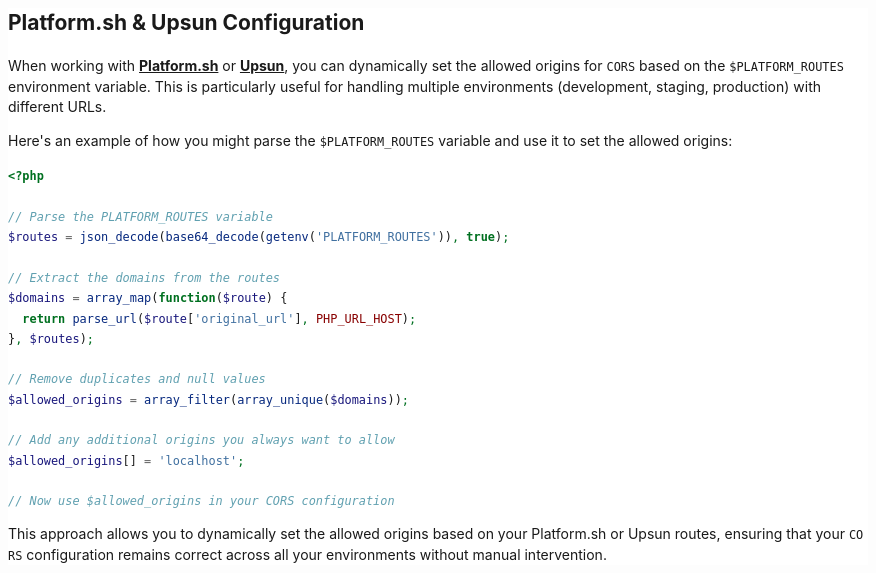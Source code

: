## Platform.sh & Upsun Configuration

When working with **[Platform.sh](https://platform.sh/)** or **[Upsun](https://www.upsun.com/)**, you can dynamically set the allowed origins for `CORS` based on the `$PLATFORM_ROUTES` environment variable. This is particularly useful for handling multiple environments (development, staging, production) with different URLs.

Here's an example of how you might parse the `$PLATFORM_ROUTES` variable and use it to set the allowed origins:

```php
<?php

// Parse the PLATFORM_ROUTES variable
$routes = json_decode(base64_decode(getenv('PLATFORM_ROUTES')), true);

// Extract the domains from the routes
$domains = array_map(function($route) {
  return parse_url($route['original_url'], PHP_URL_HOST);
}, $routes);

// Remove duplicates and null values
$allowed_origins = array_filter(array_unique($domains));

// Add any additional origins you always want to allow
$allowed_origins[] = 'localhost';

// Now use $allowed_origins in your CORS configuration
```

This approach allows you to dynamically set the allowed origins based on your Platform.sh or Upsun routes, ensuring that your `CORS` configuration remains correct across all your environments without manual intervention.
